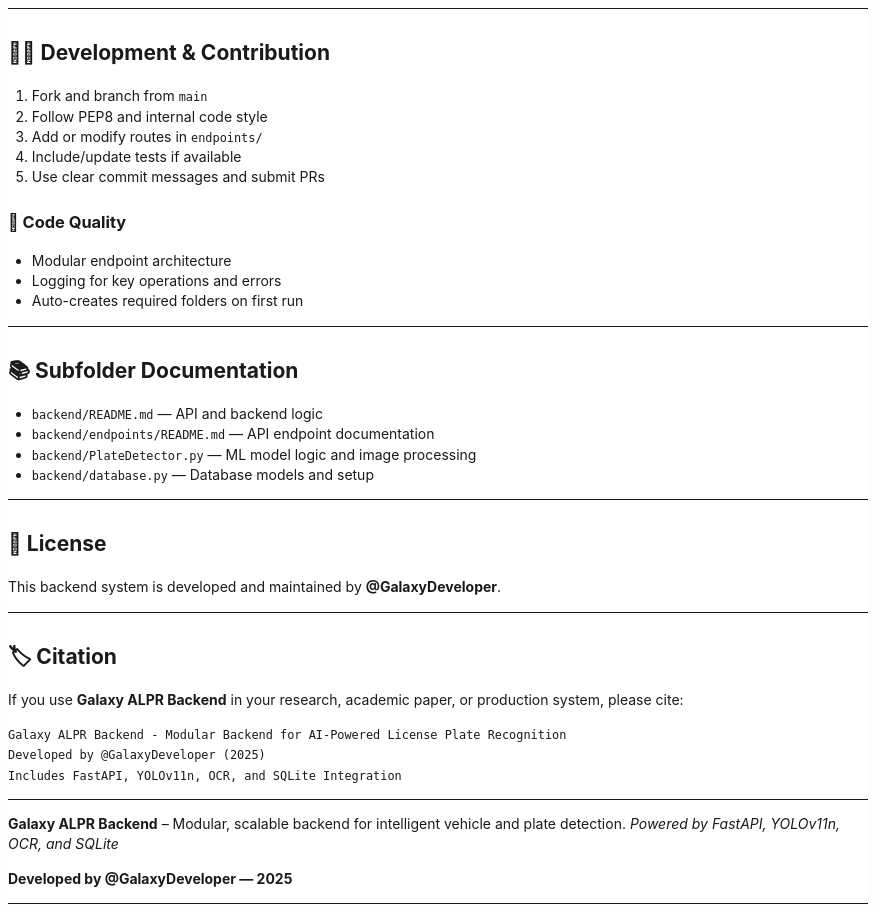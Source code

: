 
---

## 👩‍💻 Development & Contribution

1. Fork and branch from `main`
2. Follow PEP8 and internal code style
3. Add or modify routes in `endpoints/`
4. Include/update tests if available
5. Use clear commit messages and submit PRs

### 🧼 Code Quality

* Modular endpoint architecture
* Logging for key operations and errors
* Auto-creates required folders on first run

---

## 📚 Subfolder Documentation

* `backend/README.md` — API and backend logic
* `backend/endpoints/README.md` — API endpoint documentation
* `backend/PlateDetector.py` — ML model logic and image processing
* `backend/database.py` — Database models and setup

---

## 📄 License

This backend system is developed and maintained by **@GalaxyDeveloper**.

---

## 🏷️ Citation

If you use **Galaxy ALPR Backend** in your research, academic paper, or production system, please cite:

```
Galaxy ALPR Backend - Modular Backend for AI-Powered License Plate Recognition
Developed by @GalaxyDeveloper (2025)
Includes FastAPI, YOLOv11n, OCR, and SQLite Integration
```

---

**Galaxy ALPR Backend** – Modular, scalable backend for intelligent vehicle and plate detection.
*Powered by FastAPI, YOLOv11n, OCR, and SQLite*

**Developed by @GalaxyDeveloper — 2025**

---
